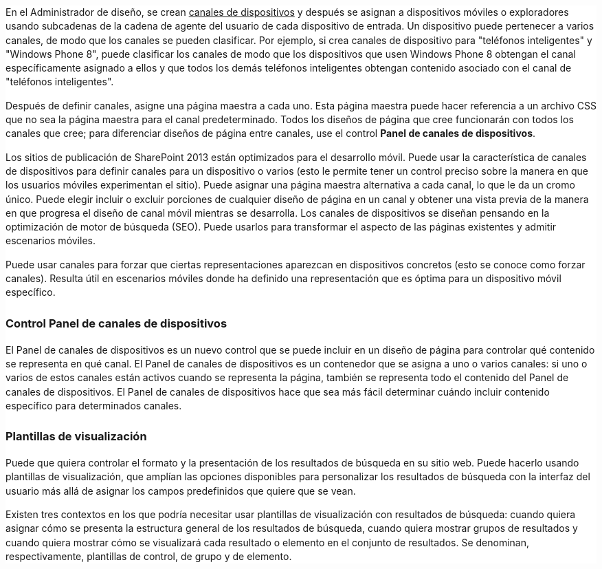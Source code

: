 En el Administrador de diseño, se crean  [canales de dispositivos](sharepoint-2013-design-manager-device-channels.md) y después se asignan a dispositivos móviles o exploradores usando subcadenas de la cadena de agente del usuario de cada dispositivo de entrada. Un dispositivo puede pertenecer a varios canales, de modo que los canales se pueden clasificar. Por ejemplo, si crea canales de dispositivo para "teléfonos inteligentes" y "Windows Phone 8", puede clasificar los canales de modo que los dispositivos que usen Windows Phone 8 obtengan el canal específicamente asignado a ellos y que todos los demás teléfonos inteligentes obtengan contenido asociado con el canal de "teléfonos inteligentes".
  
    
    
Después de definir canales, asigne una página maestra a cada uno. Esta página maestra puede hacer referencia a un archivo CSS que no sea la página maestra para el canal predeterminado. Todos los diseños de página que cree funcionarán con todos los canales que cree; para diferenciar diseños de página entre canales, use el control **Panel de canales de dispositivos**.
  
    
    
Los sitios de publicación de SharePoint 2013 están optimizados para el desarrollo móvil. Puede usar la característica de canales de dispositivos para definir canales para un dispositivo o varios (esto le permite tener un control preciso sobre la manera en que los usuarios móviles experimentan el sitio). Puede asignar una página maestra alternativa a cada canal, lo que le da un cromo único. Puede elegir incluir o excluir porciones de cualquier diseño de página en un canal y obtener una vista previa de la manera en que progresa el diseño de canal móvil mientras se desarrolla. Los canales de dispositivos se diseñan pensando en la optimización de motor de búsqueda (SEO). Puede usarlos para transformar el aspecto de las páginas existentes y admitir escenarios móviles.
  
    
    
Puede usar canales para forzar que ciertas representaciones aparezcan en dispositivos concretos (esto se conoce como forzar canales). Resulta útil en escenarios móviles donde ha definido una representación que es óptima para un dispositivo móvil específico.
  
    
    

### Control Panel de canales de dispositivos

El Panel de canales de dispositivos es un nuevo control que se puede incluir en un diseño de página para controlar qué contenido se representa en qué canal. El Panel de canales de dispositivos es un contenedor que se asigna a uno o varios canales: si uno o varios de estos canales están activos cuando se representa la página, también se representa todo el contenido del Panel de canales de dispositivos. El Panel de canales de dispositivos hace que sea más fácil determinar cuándo incluir contenido específico para determinados canales.
  
    
    

### Plantillas de visualización
<a name="SP15_BuildSitesForSP2013_DisplayTemplates"> </a>

Puede que quiera controlar el formato y la presentación de los resultados de búsqueda en su sitio web. Puede hacerlo usando plantillas de visualización, que amplían las opciones disponibles para personalizar los resultados de búsqueda con la interfaz del usuario más allá de asignar los campos predefinidos que quiere que se vean.
  
    
    
Existen tres contextos en los que podría necesitar usar plantillas de visualización con resultados de búsqueda: cuando quiera asignar cómo se presenta la estructura general de los resultados de búsqueda, cuando quiera mostrar grupos de resultados y cuando quiera mostrar cómo se visualizará cada resultado o elemento en el conjunto de resultados. Se denominan, respectivamente, plantillas de control, de grupo y de elemento.
  